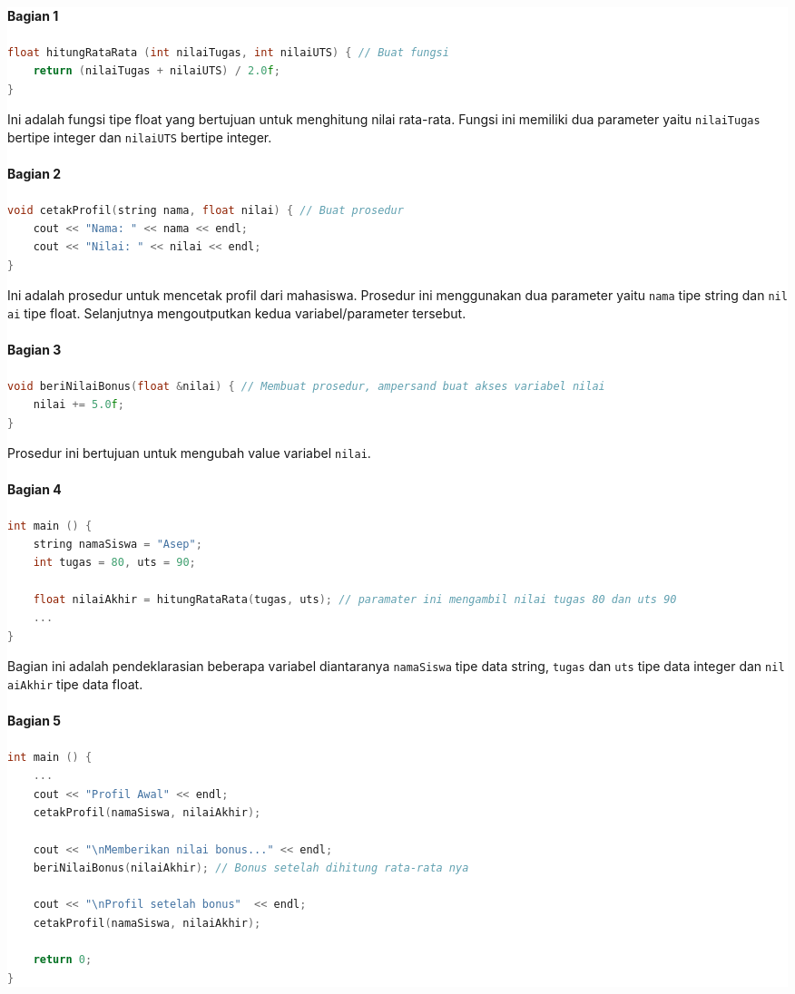 #### Bagian 1

```C++
float hitungRataRata (int nilaiTugas, int nilaiUTS) { // Buat fungsi
    return (nilaiTugas + nilaiUTS) / 2.0f;
}
```
Ini adalah fungsi tipe float yang bertujuan untuk menghitung nilai rata-rata. Fungsi ini memiliki dua parameter yaitu `nilaiTugas` bertipe integer dan `nilaiUTS` bertipe integer.


#### Bagian 2

```C++
void cetakProfil(string nama, float nilai) { // Buat prosedur
    cout << "Nama: " << nama << endl;
    cout << "Nilai: " << nilai << endl;
}
```

Ini adalah prosedur untuk mencetak profil dari mahasiswa. Prosedur ini menggunakan dua parameter yaitu `nama` tipe string dan `nilai` tipe float. Selanjutnya mengoutputkan kedua variabel/parameter tersebut.

#### Bagian 3

```C++
void beriNilaiBonus(float &nilai) { // Membuat prosedur, ampersand buat akses variabel nilai
    nilai += 5.0f;
}
```

Prosedur ini bertujuan untuk mengubah value variabel `nilai`.

#### Bagian 4

```C++
int main () {
    string namaSiswa = "Asep";
    int tugas = 80, uts = 90;

    float nilaiAkhir = hitungRataRata(tugas, uts); // paramater ini mengambil nilai tugas 80 dan uts 90
    ...
}
```

Bagian ini adalah pendeklarasian beberapa variabel diantaranya `namaSiswa` tipe data string, `tugas` dan `uts` tipe data integer dan `nilaiAkhir` tipe data float.

#### Bagian 5

```C++
int main () {
    ...
    cout << "Profil Awal" << endl;
    cetakProfil(namaSiswa, nilaiAkhir);

    cout << "\nMemberikan nilai bonus..." << endl; 
    beriNilaiBonus(nilaiAkhir); // Bonus setelah dihitung rata-rata nya

    cout << "\nProfil setelah bonus"  << endl;
    cetakProfil(namaSiswa, nilaiAkhir);

    return 0;
}
```
